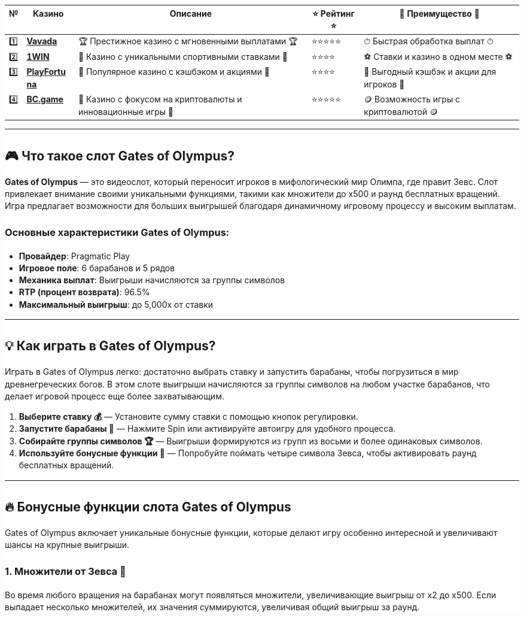 | №  | Казино | Описание | ⭐️ Рейтинг ⭐️ | 🎉 Преимущество 🎉 |
|----|--------|----------|---------------|--------------------|
| 1️⃣ | **[Vavada](https://vavadapartner.pro/?promo=ea5c9275-6854-4505-94fc-95ab18221945-linkb2)** | 🏆 Престижное казино с мгновенными выплатами 🏆 | ⭐️⭐️⭐️⭐️⭐️ | ⏱ Быстрая обработка выплат ⏱ |
| 2️⃣ | **[1WIN](https://brandplay.link/smXVpBbG)** | 🏅 Казино с уникальными спортивными ставками 🏅 | ⭐️⭐️⭐️⭐️ | ⚽️ Ставки и казино в одном месте ⚽️ |
| 3️⃣ | **[PlayFortuna](https://fortunapromo.net/alt/playfortuna/registration?0dc4a9362a71feb7e3f165fb8e766f70)** | 🎉 Популярное казино с кэшбэком и акциями 🎉 | ⭐️⭐️⭐️⭐️ | 💸 Выгодный кэшбэк и акции для игроков 💸 |
| 4️⃣ | **[BC.game](https://partnerbcgame.com/dcc53d441)** | 🔗 Казино с фокусом на криптовалюты и инновационные игры 🔗 | ⭐️⭐️⭐️⭐️⭐️ | 🪙 Возможность игры с криптовалютой 🪙 |

---

## 🎮 Что такое слот Gates of Olympus?

**Gates of Olympus** — это видеослот, который переносит игроков в мифологический мир Олимпа, где правит Зевс. Слот привлекает внимание своими уникальными функциями, такими как множители до x500 и раунд бесплатных вращений. Игра предлагает возможности для больших выигрышей благодаря динамичному игровому процессу и высоким выплатам.

### Основные характеристики Gates of Olympus:

- **Провайдер**: Pragmatic Play
- **Игровое поле**: 6 барабанов и 5 рядов
- **Механика выплат**: Выигрыши начисляются за группы символов
- **RTP (процент возврата)**: 96.5%
- **Максимальный выигрыш**: до 5,000x от ставки

---

## 💡 Как играть в Gates of Olympus?

Играть в Gates of Olympus легко: достаточно выбрать ставку и запустить барабаны, чтобы погрузиться в мир древнегреческих богов. В этом слоте выигрыши начисляются за группы символов на любом участке барабанов, что делает игровой процесс еще более захватывающим.

1. **Выберите ставку 💰** — Установите сумму ставки с помощью кнопок регулировки.
2. **Запустите барабаны 🎰** — Нажмите Spin или активируйте автоигру для удобного процесса.
3. **Собирайте группы символов 🏆** — Выигрыши формируются из групп из восьми и более одинаковых символов.
4. **Используйте бонусные функции 🎉** — Попробуйте поймать четыре символа Зевса, чтобы активировать раунд бесплатных вращений.

---

## 🔥 Бонусные функции слота Gates of Olympus

Gates of Olympus включает уникальные бонусные функции, которые делают игру особенно интересной и увеличивают шансы на крупные выигрыши.

### 1. **Множители от Зевса 🔱**

Во время любого вращения на барабанах могут появляться множители, увеличивающие выигрыш от x2 до x500. Если выпадает несколько множителей, их значения суммируются, увеличивая общий выигрыш за раунд.
